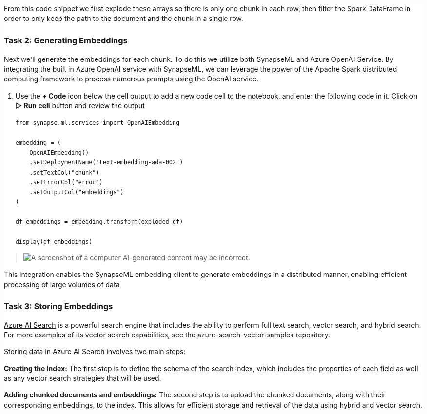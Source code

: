 From this code snippet we first explode these arrays so there is only
one chunk in each row, then filter the Spark DataFrame in order to only
keep the path to the document and the chunk in a single row.

### Task 2: Generating Embeddings

Next we'll generate the embeddings for each chunk. To do this we utilize
both SynapseML and Azure OpenAI Service. By integrating the built in
Azure OpenAI service with SynapseML, we can leverage the power of the
Apache Spark distributed computing framework to process numerous prompts
using the OpenAI service.

1.  Use the **+ Code** icon below the cell output to add a new code cell
    to the notebook, and enter the following code in it. Click on **▷
    Run cell** button and review the output
    ```
    from synapse.ml.services import OpenAIEmbedding
    
    embedding = (
        OpenAIEmbedding()
        .setDeploymentName("text-embedding-ada-002")
        .setTextCol("chunk")
        .setErrorCol("error")
        .setOutputCol("embeddings")
    )
    
    df_embeddings = embedding.transform(exploded_df)
    
    display(df_embeddings)
    ```
   > ![A screenshot of a computer AI-generated content may be incorrect.](https://raw.githubusercontent.com/technofocus-pte/aipwrdanlytcmsfbrcdepth/refs/heads/Cloud-slice/Labguides/Usecase%2009/media/image57.png)

This integration enables the SynapseML embedding client to generate
embeddings in a distributed manner, enabling efficient processing of
large volumes of data

### Task 3: Storing Embeddings 

[Azure AI
Search](https://learn.microsoft.com/azure/search/search-what-is-azure-search?WT.mc_id=data-114676-jndemenge) is
a powerful search engine that includes the ability to perform full text
search, vector search, and hybrid search. For more examples of its
vector search capabilities, see the [azure-search-vector-samples
repository](https://github.com/Azure/azure-search-vector-samples/).

Storing data in Azure AI Search involves two main steps:

**Creating the index:** The first step is to define the schema of the
search index, which includes the properties of each field as well as any
vector search strategies that will be used.

**Adding chunked documents and embeddings:** The second step is to
upload the chunked documents, along with their corresponding embeddings,
to the index. This allows for efficient storage and retrieval of the
data using hybrid and vector search.

